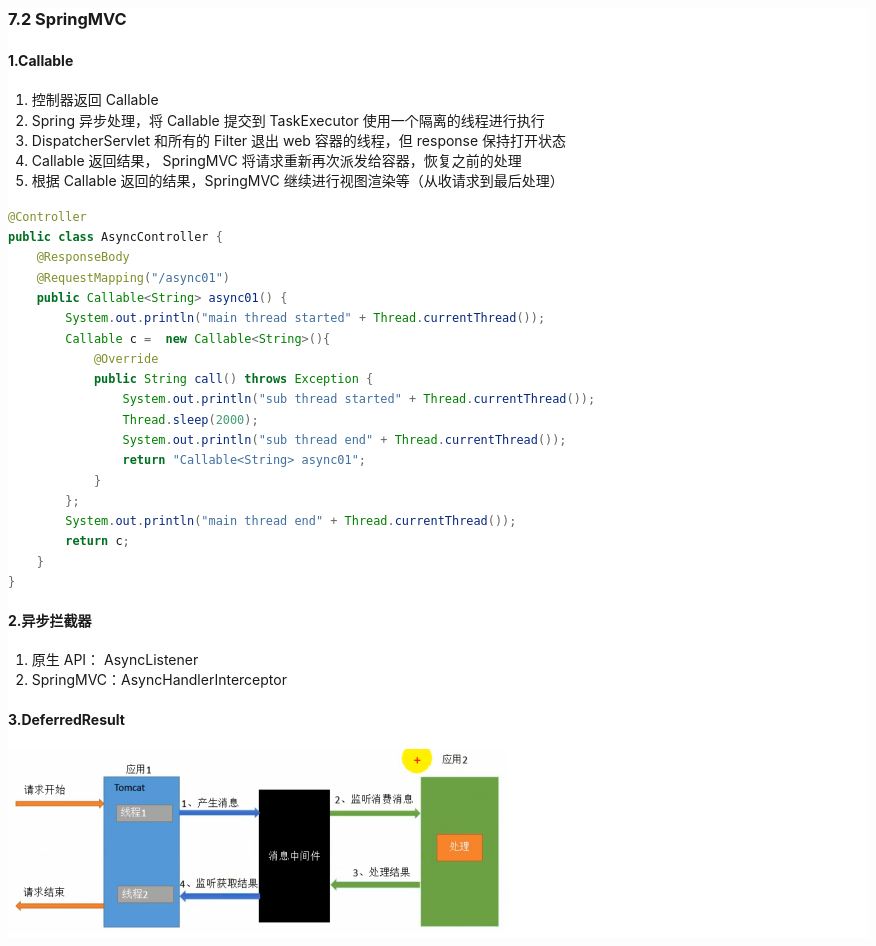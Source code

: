 
### 7.2 SpringMVC

#### 1.Callable

1. 控制器返回 Callable
2. Spring 异步处理，将 Callable 提交到 TaskExecutor 使用一个隔离的线程进行执行
3. DispatcherServlet 和所有的 Filter 退出 web 容器的线程，但 response 保持打开状态
4. Callable 返回结果， SpringMVC 将请求重新再次派发给容器，恢复之前的处理
5. 根据 Callable 返回的结果，SpringMVC 继续进行视图渲染等（从收请求到最后处理）

```java
@Controller
public class AsyncController {
    @ResponseBody
    @RequestMapping("/async01")
    public Callable<String> async01() {
        System.out.println("main thread started" + Thread.currentThread());
        Callable c =  new Callable<String>(){
            @Override
            public String call() throws Exception {
                System.out.println("sub thread started" + Thread.currentThread());
                Thread.sleep(2000);
                System.out.println("sub thread end" + Thread.currentThread());
                return "Callable<String> async01";
            }
        };
        System.out.println("main thread end" + Thread.currentThread());
        return c;
    }
}
```

#### 2.异步拦截器

1. 原生 API： AsyncListener
2. SpringMVC：AsyncHandlerInterceptor

#### 3.DeferredResult

<img src="img/第4章_Servlet 3.0/image-20211226010650337-d1b93ba5a8783b866cf2eacc9a6566a2-e58b0a.png" alt="image-20211226010650337" style="zoom: 50%;" />

